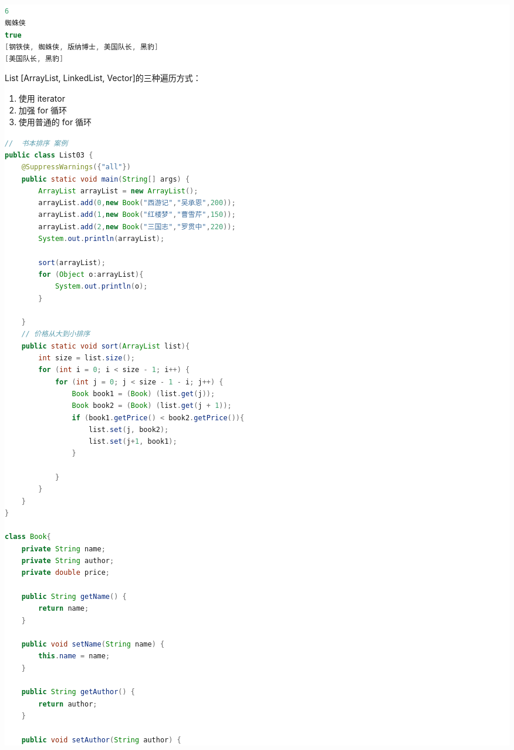```java
6
蜘蛛侠
true
[钢铁侠, 蜘蛛侠, 版纳博士, 美国队长, 黑豹]
[美国队长, 黑豹]
```
List [ArrayList, LinkedList, Vector]的三种遍历方式：

1. 使用 iterator
2. 加强 for 循环
3. 使用普通的 for 循环

```java
//  书本排序 案例
public class List03 {
    @SuppressWarnings({"all"})
    public static void main(String[] args) {
        ArrayList arrayList = new ArrayList();
        arrayList.add(0,new Book("西游记","吴承恩",200));
        arrayList.add(1,new Book("红楼梦","曹雪芹",150));
        arrayList.add(2,new Book("三国志","罗贯中",220));
        System.out.println(arrayList);
        
        sort(arrayList);
        for (Object o:arrayList){
            System.out.println(o);
        }
        
    }
    // 价格从大到小排序
    public static void sort(ArrayList list){
        int size = list.size();
        for (int i = 0; i < size - 1; i++) {
            for (int j = 0; j < size - 1 - i; j++) {
                Book book1 = (Book) (list.get(j));
                Book book2 = (Book) (list.get(j + 1));
                if (book1.getPrice() < book2.getPrice()){
                    list.set(j, book2);
                    list.set(j+1, book1);
                }
                
            }
        }
    }
}

class Book{
    private String name;
    private String author;
    private double price;
    
    public String getName() {
        return name;
    }
    
    public void setName(String name) {
        this.name = name;
    }
    
    public String getAuthor() {
        return author;
    }
    
    public void setAuthor(String author) {
```